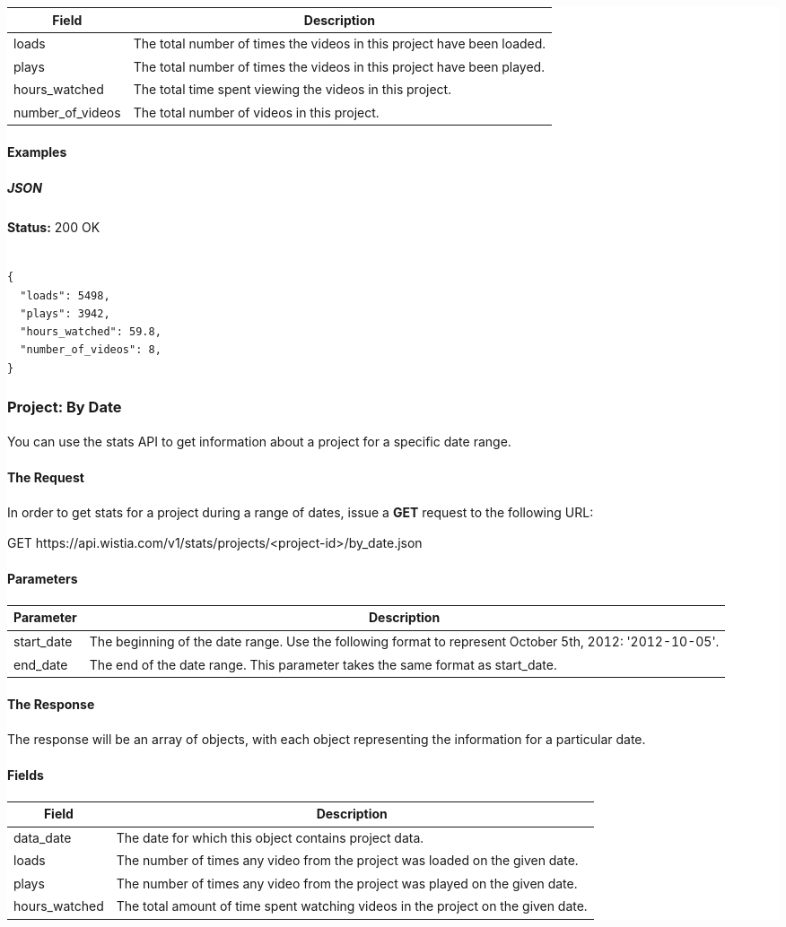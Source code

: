 Field | Description
------|------------
loads | The total number of times the videos in this project have been loaded.
plays | The total number of times the videos in this project have been played.
hours_watched | The total time spent viewing the videos in this project.
number_of_videos | The total number of videos in this project.

#### Examples

##### JSON

**Status:** 200 OK

<pre><code class="language-json">
{
  &quot;loads&quot;: 5498,
  &quot;plays&quot;: 3942,
  &quot;hours_watched&quot;: 59.8,
  &quot;number_of_videos&quot;: 8,
}
</code></pre>

### Project: By Date

You can use the stats API to get information about a project for a specific date range.

#### The Request

In order to get stats for a project during a range of dates, issue a **GET** request to the following URL:

<div class="code">GET https://api.wistia.com/v1/stats/projects/&lt;project-id&gt;/by_date.json</div>

#### Parameters

Parameter | Description
----------|------------
start_date | The beginning of the date range. Use the following format to represent October 5th, 2012: '2012-10-05'.
end_date | The end of the date range. This parameter takes the same format as start_date.

#### The Response

The response will be an array of objects, with each object representing the information for a particular date.

#### Fields

Field | Description
------|------------
data_date | The date for which this object contains project data.
loads | The number of times any video from the project was loaded on the given date.
plays | The number of times any video from the project was played on the given date.
hours_watched | The total amount of time spent watching videos in the project on the given date.
